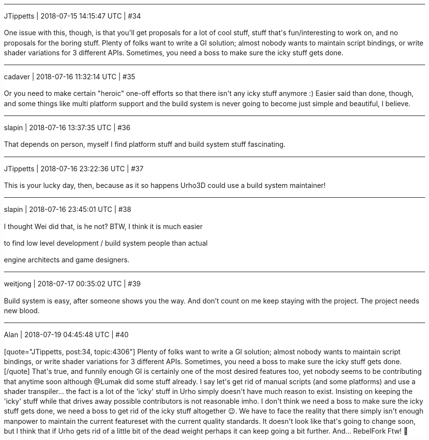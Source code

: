 -------------------------

JTippetts | 2018-07-15 14:15:47 UTC | #34

One issue with this, though, is that you'll get proposals for a lot of cool stuff, stuff that's fun/interesting to work on, and no proposals for the boring stuff. Plenty of folks want to write a GI solution; almost nobody wants to maintain script bindings, or write shader variations for 3 different APIs. Sometimes, you need a boss to make sure the icky stuff gets done.

-------------------------

cadaver | 2018-07-16 11:32:14 UTC | #35

Or you need to make certain "heroic" one-off efforts so that there isn't any icky stuff anymore :) Easier said than done, though, and some things like multi platform support and the build system is never going to become just simple and beautiful, I believe.

-------------------------

slapin | 2018-07-16 13:37:35 UTC | #36

That depends on person, myself I find platform stuff and build system stuff fascinating.

-------------------------

JTippetts | 2018-07-16 23:22:36 UTC | #37

This is your lucky day, then, because as it so happens Urho3D could use a build system maintainer!

-------------------------

slapin | 2018-07-16 23:45:01 UTC | #38

I thought Wei did that, is he not? BTW, I think it is much easier

to find low level development / build system people than actual

engine architects and game designers.

-------------------------

weitjong | 2018-07-17 00:35:02 UTC | #39

Build system is easy, after someone shows you the way. And don’t count on me keep staying with the project. The project needs new blood.

-------------------------

Alan | 2018-07-19 04:45:48 UTC | #40

[quote="JTippetts, post:34, topic:4306"]
Plenty of folks want to write a GI solution; almost nobody wants to maintain script bindings, or write shader variations for 3 different APIs. Sometimes, you need a boss to make sure the icky stuff gets done.
[/quote]
That's true, and funnily enough GI is certainly one of the most desired features too, yet nobody seems to be contributing that anytime soon although @Lumak did some stuff already. 
I say let's get rid of manual scripts (and some platforms) and use a shader transpiler... the fact is a lot of the 'icky' stuff in Urho simply doesn't have much reason to exist. Insisting on keeping the 'icky' stuff while that drives away possible contributors is not reasonable imho. I don't think we need a boss to make sure the icky stuff gets done, we need a boss to get rid of the icky stuff altogether :wink:. 
We have to face the reality that there simply isn't enough manpower to maintain the current featureset with the current quality standards. It doesn't look like that's going to change soon, but I think that if Urho gets rid of a little bit of the dead weight perhaps it can keep going a bit further.
And... RebelFork Ftw! :trolleybus:
